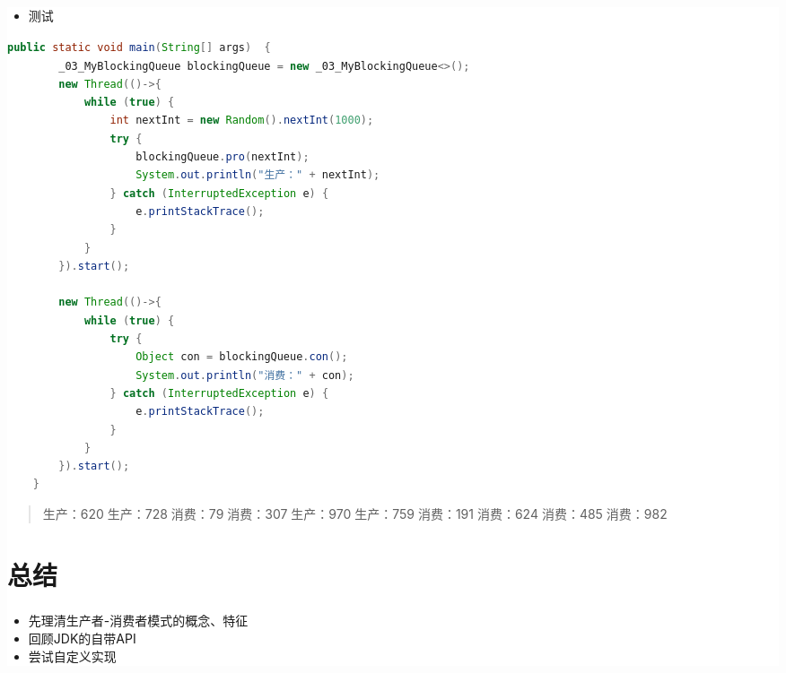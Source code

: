 - 测试

```java
public static void main(String[] args)  {
        _03_MyBlockingQueue blockingQueue = new _03_MyBlockingQueue<>();
        new Thread(()->{
            while (true) {
                int nextInt = new Random().nextInt(1000);
                try {
                    blockingQueue.pro(nextInt);
                    System.out.println("生产：" + nextInt);
                } catch (InterruptedException e) {
                    e.printStackTrace();
                }
            }
        }).start();

        new Thread(()->{
            while (true) {
                try {
                    Object con = blockingQueue.con();
                    System.out.println("消费：" + con);
                } catch (InterruptedException e) {
                    e.printStackTrace();
                }
            }
        }).start();
    }
```

>生产：620
>生产：728
>消费：79
>消费：307
>生产：970
>生产：759
>消费：191
>消费：624
>消费：485
>消费：982



# 总结

- 先理清生产者-消费者模式的概念、特征
- 回顾JDK的自带API
- 尝试自定义实现